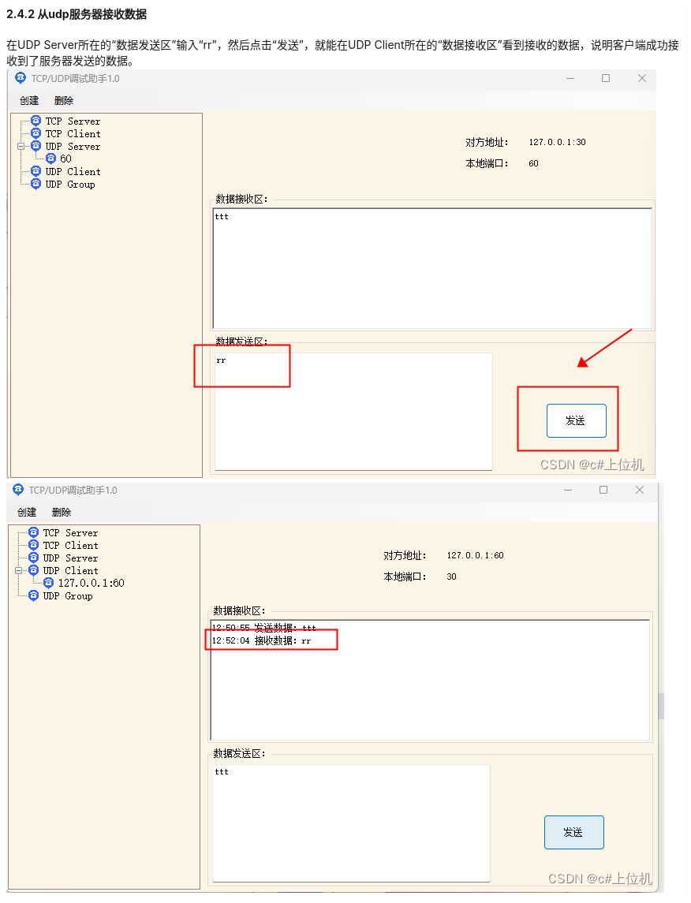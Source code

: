 #### 2.4.2 从udp服务器接收数据

在UDP Server所在的“数据发送区”输入“rr”，然后点击“发送”，就能在UDP Client所在的“数据接收区”看到接收的数据，说明客户端成功接收到了服务器发送的数据。  
![在这里插入图片描述](.\source\b3dbb1df26224cfe97e99dca95ee5ce2.png)  
![在这里插入图片描述](.\source\206efdf72cc645b09e3a9f2b8dbb2d32.png)
